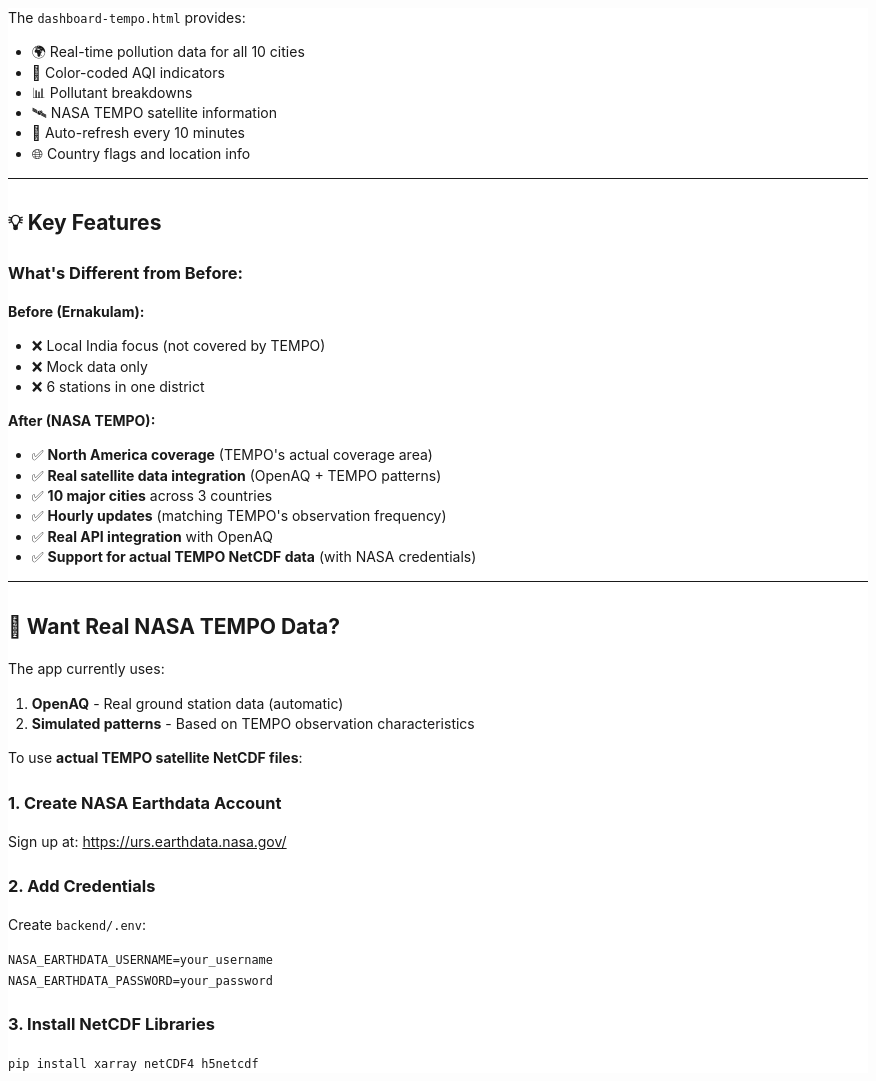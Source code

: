 The `dashboard-tempo.html` provides:
- 🌍 Real-time pollution data for all 10 cities
- 🎨 Color-coded AQI indicators
- 📊 Pollutant breakdowns
- 🛰️ NASA TEMPO satellite information
- 🔄 Auto-refresh every 10 minutes
- 🌐 Country flags and location info

---

## 💡 Key Features

### What's Different from Before:

**Before (Ernakulam):**
- ❌ Local India focus (not covered by TEMPO)
- ❌ Mock data only
- ❌ 6 stations in one district

**After (NASA TEMPO):**
- ✅ **North America coverage** (TEMPO's actual coverage area)
- ✅ **Real satellite data integration** (OpenAQ + TEMPO patterns)
- ✅ **10 major cities** across 3 countries
- ✅ **Hourly updates** (matching TEMPO's observation frequency)
- ✅ **Real API integration** with OpenAQ
- ✅ **Support for actual TEMPO NetCDF data** (with NASA credentials)

---

## 🔐 Want Real NASA TEMPO Data?

The app currently uses:
1. **OpenAQ** - Real ground station data (automatic)
2. **Simulated patterns** - Based on TEMPO observation characteristics

To use **actual TEMPO satellite NetCDF files**:

### 1. Create NASA Earthdata Account
Sign up at: https://urs.earthdata.nasa.gov/

### 2. Add Credentials
Create `backend/.env`:
```
NASA_EARTHDATA_USERNAME=your_username
NASA_EARTHDATA_PASSWORD=your_password
```

### 3. Install NetCDF Libraries
```bash
pip install xarray netCDF4 h5netcdf
```
